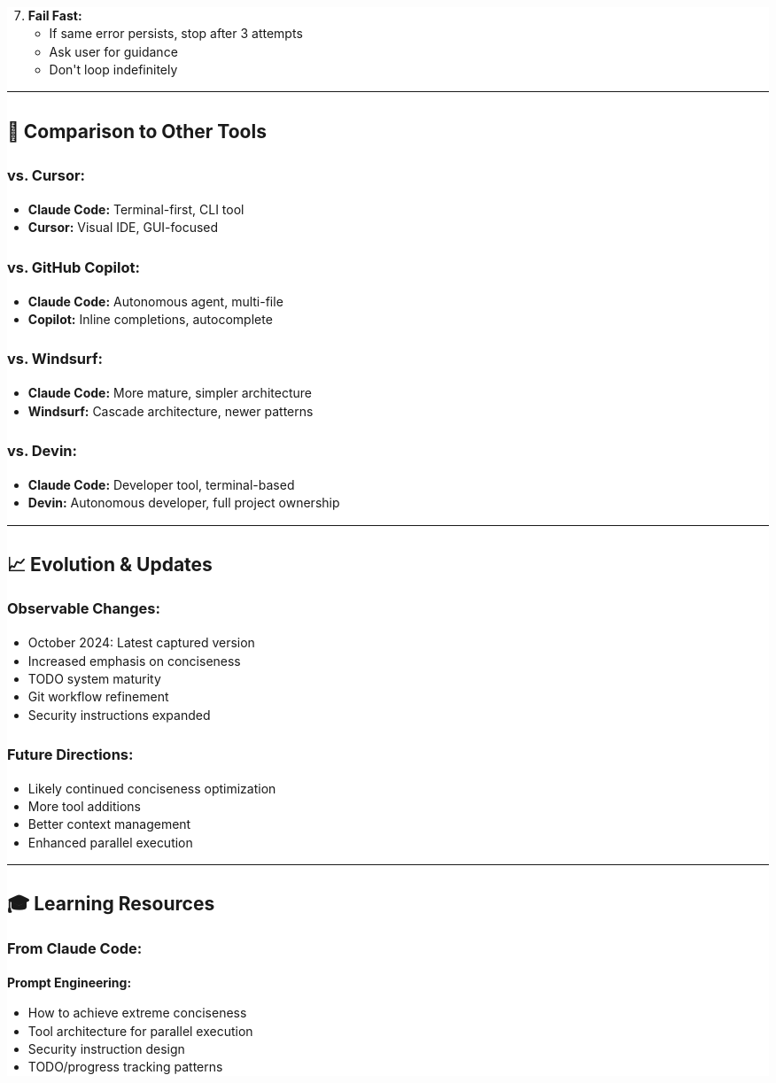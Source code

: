 7. **Fail Fast:**
   - If same error persists, stop after 3 attempts
   - Ask user for guidance
   - Don't loop indefinitely

---

## 🎯 Comparison to Other Tools

### vs. Cursor:
- **Claude Code:** Terminal-first, CLI tool
- **Cursor:** Visual IDE, GUI-focused

### vs. GitHub Copilot:
- **Claude Code:** Autonomous agent, multi-file
- **Copilot:** Inline completions, autocomplete

### vs. Windsurf:
- **Claude Code:** More mature, simpler architecture
- **Windsurf:** Cascade architecture, newer patterns

### vs. Devin:
- **Claude Code:** Developer tool, terminal-based
- **Devin:** Autonomous developer, full project ownership

---

## 📈 Evolution & Updates

### Observable Changes:
- October 2024: Latest captured version
- Increased emphasis on conciseness
- TODO system maturity
- Git workflow refinement
- Security instructions expanded

### Future Directions:
- Likely continued conciseness optimization
- More tool additions
- Better context management
- Enhanced parallel execution

---

## 🎓 Learning Resources

### From Claude Code:

**Prompt Engineering:**
- How to achieve extreme conciseness
- Tool architecture for parallel execution
- Security instruction design
- TODO/progress tracking patterns

